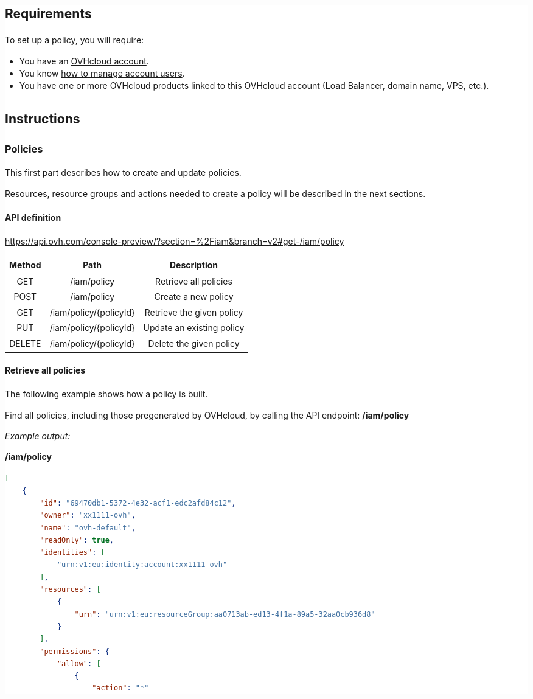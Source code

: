 ## Requirements

To set up a policy, you will require:

- You have an [OVHcloud account](/pages/account_and_service_management/account_information/ovhcloud-account-creation).
- You know [how to manage account users](/pages/account_and_service_management/account_information/ovhcloud-users-management).
- You have one or more OVHcloud products linked to this OVHcloud account (Load Balancer, domain name, VPS, etc.).

## Instructions

### Policies

This first part describes how to create and update policies.

Resources, resource groups and actions needed to create a policy will be described in the next sections.

#### API definition

<https://api.ovh.com/console-preview/?section=%2Fiam&branch=v2#get-/iam/policy>

|**Method**|**Path**|**Description**|
| :-: | :-: | :-: |
|GET|/iam/policy|Retrieve all policies|
|POST|/iam/policy|Create a new policy|
|GET|/iam/policy/{policyId}|Retrieve the given policy|
|PUT|/iam/policy/{policyId}|Update an existing policy|
|DELETE|/iam/policy/{policyId}|Delete the given policy|

#### Retrieve all policies

The following example shows how a policy is built.

Find all policies, including those pregenerated by OVHcloud, by calling the API endpoint: **/iam/policy**

*Example output:*

**/iam/policy**

```json
[
    {
        "id": "69470db1-5372-4e32-acf1-edc2afd84c12",
        "owner": "xx1111-ovh",
        "name": "ovh-default",
        "readOnly": true,
        "identities": [
            "urn:v1:eu:identity:account:xx1111-ovh"
        ],
        "resources": [
            {
                "urn": "urn:v1:eu:resourceGroup:aa0713ab-ed13-4f1a-89a5-32aa0cb936d8"
            }
        ],
        "permissions": {
            "allow": [
                {
                    "action": "*"
```